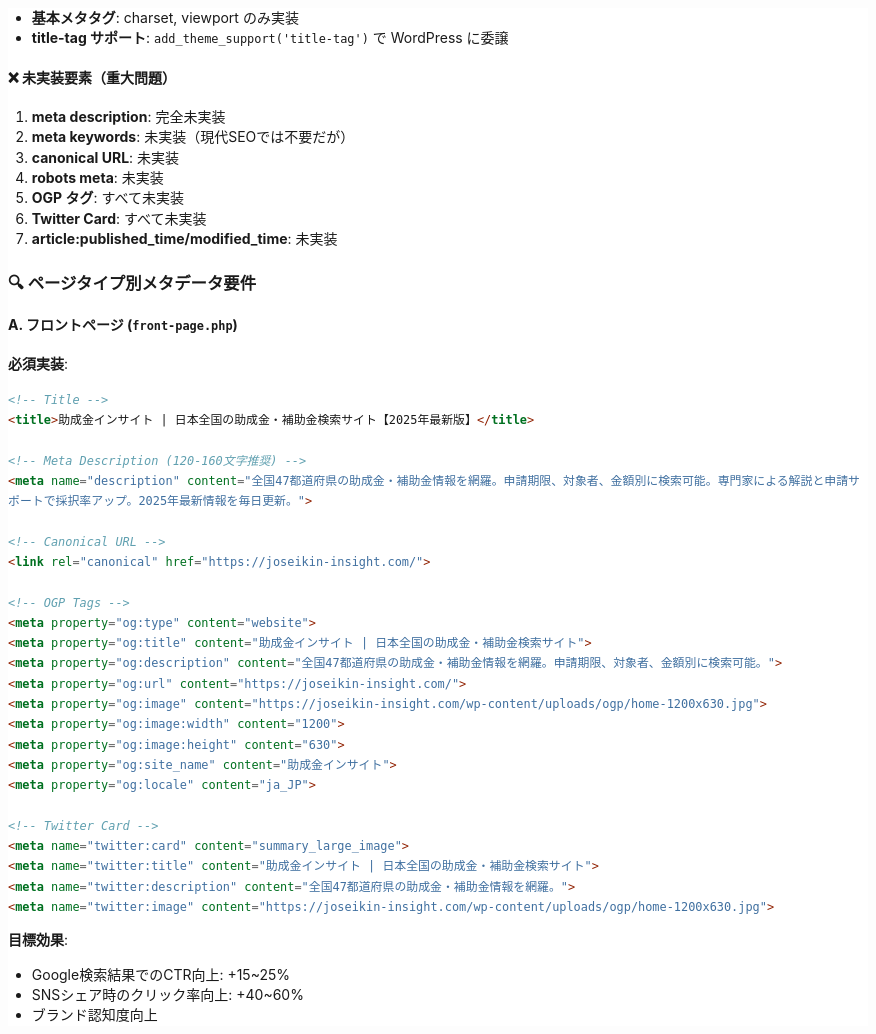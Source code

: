 - **基本メタタグ**: charset, viewport のみ実装
- **title-tag サポート**: `add_theme_support('title-tag')` で WordPress に委譲

#### ❌ 未実装要素（重大問題）

1. **meta description**: 完全未実装
2. **meta keywords**: 未実装（現代SEOでは不要だが）
3. **canonical URL**: 未実装
4. **robots meta**: 未実装
5. **OGP タグ**: すべて未実装
6. **Twitter Card**: すべて未実装
7. **article:published_time/modified_time**: 未実装

### 🔍 ページタイプ別メタデータ要件

#### A. フロントページ (`front-page.php`)

**必須実装**:
```html
<!-- Title -->
<title>助成金インサイト | 日本全国の助成金・補助金検索サイト【2025年最新版】</title>

<!-- Meta Description (120-160文字推奨) -->
<meta name="description" content="全国47都道府県の助成金・補助金情報を網羅。申請期限、対象者、金額別に検索可能。専門家による解説と申請サポートで採択率アップ。2025年最新情報を毎日更新。">

<!-- Canonical URL -->
<link rel="canonical" href="https://joseikin-insight.com/">

<!-- OGP Tags -->
<meta property="og:type" content="website">
<meta property="og:title" content="助成金インサイト | 日本全国の助成金・補助金検索サイト">
<meta property="og:description" content="全国47都道府県の助成金・補助金情報を網羅。申請期限、対象者、金額別に検索可能。">
<meta property="og:url" content="https://joseikin-insight.com/">
<meta property="og:image" content="https://joseikin-insight.com/wp-content/uploads/ogp/home-1200x630.jpg">
<meta property="og:image:width" content="1200">
<meta property="og:image:height" content="630">
<meta property="og:site_name" content="助成金インサイト">
<meta property="og:locale" content="ja_JP">

<!-- Twitter Card -->
<meta name="twitter:card" content="summary_large_image">
<meta name="twitter:title" content="助成金インサイト | 日本全国の助成金・補助金検索サイト">
<meta name="twitter:description" content="全国47都道府県の助成金・補助金情報を網羅。">
<meta name="twitter:image" content="https://joseikin-insight.com/wp-content/uploads/ogp/home-1200x630.jpg">
```

**目標効果**:
- Google検索結果でのCTR向上: +15~25%
- SNSシェア時のクリック率向上: +40~60%
- ブランド認知度向上
